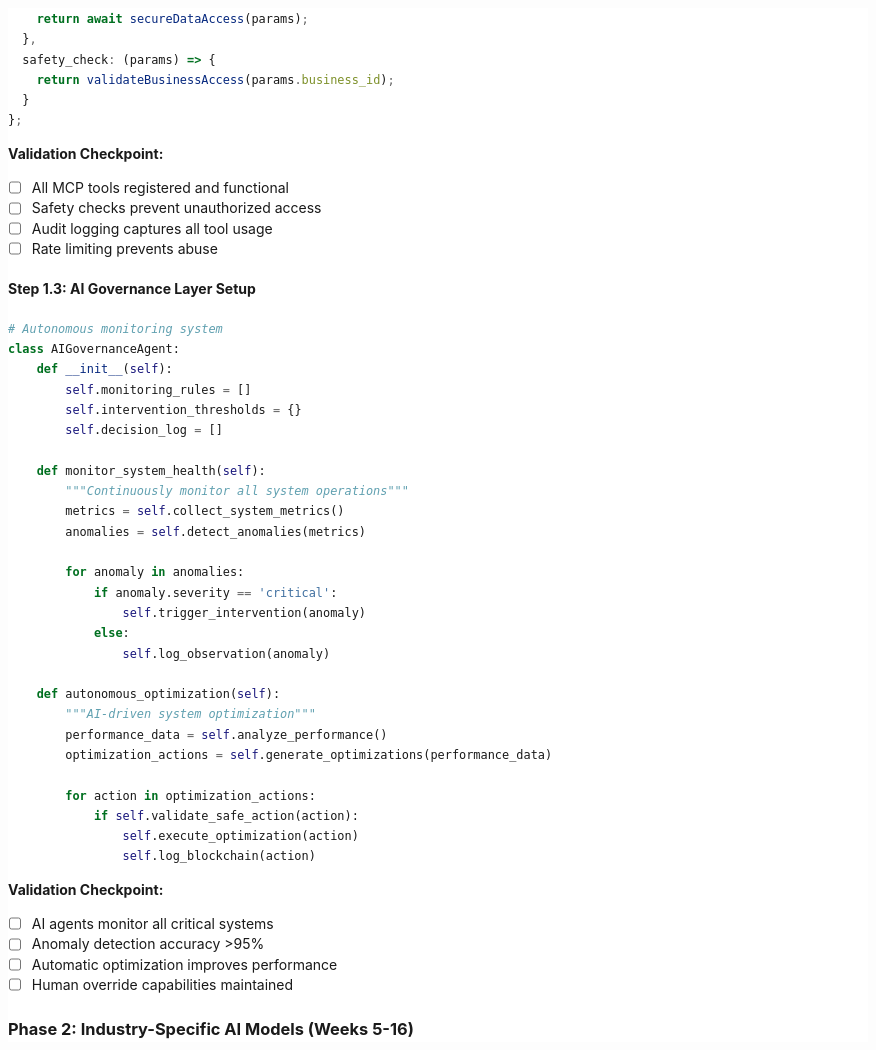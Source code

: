 ```typescript
    return await secureDataAccess(params);
  },
  safety_check: (params) => {
    return validateBusinessAccess(params.business_id);
  }
};
```

**Validation Checkpoint:**
- [ ] All MCP tools registered and functional
- [ ] Safety checks prevent unauthorized access
- [ ] Audit logging captures all tool usage
- [ ] Rate limiting prevents abuse

#### **Step 1.3: AI Governance Layer Setup**
```python
# Autonomous monitoring system
class AIGovernanceAgent:
    def __init__(self):
        self.monitoring_rules = []
        self.intervention_thresholds = {}
        self.decision_log = []
    
    def monitor_system_health(self):
        """Continuously monitor all system operations"""
        metrics = self.collect_system_metrics()
        anomalies = self.detect_anomalies(metrics)
        
        for anomaly in anomalies:
            if anomaly.severity == 'critical':
                self.trigger_intervention(anomaly)
            else:
                self.log_observation(anomaly)
    
    def autonomous_optimization(self):
        """AI-driven system optimization"""
        performance_data = self.analyze_performance()
        optimization_actions = self.generate_optimizations(performance_data)
        
        for action in optimization_actions:
            if self.validate_safe_action(action):
                self.execute_optimization(action)
                self.log_blockchain(action)
```

**Validation Checkpoint:**
- [ ] AI agents monitor all critical systems
- [ ] Anomaly detection accuracy >95%
- [ ] Automatic optimization improves performance
- [ ] Human override capabilities maintained

### **Phase 2: Industry-Specific AI Models (Weeks 5-16)**
